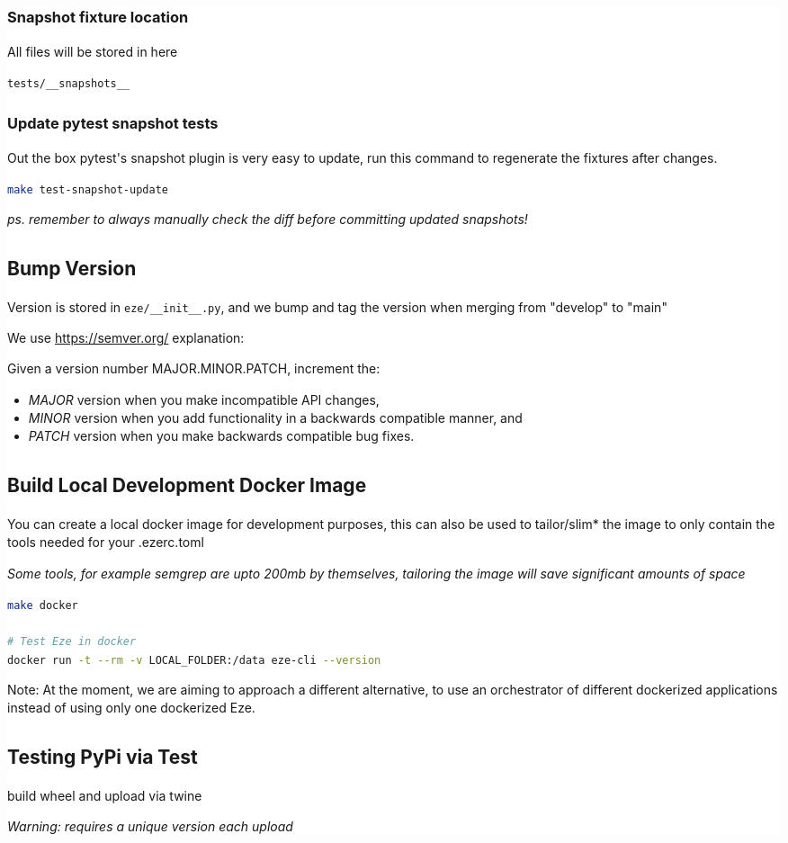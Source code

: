 ### Snapshot fixture location

All files will be stored in here

```
tests/__snapshots__
```

### Update pytest snapshot tests

Out the box pytest's snapshot plugin is very easy to update, run this command to regenerate the fixtures after changes.

```bash
make test-snapshot-update
```

_ps. remember to always manually check the diff before committing updated snapshots!_

## Bump Version

Version is stored in ``eze/__init__.py``, and we bump and tag the version when merging from "develop" to "main"

We use https://semver.org/ explanation:

Given a version number MAJOR.MINOR.PATCH, increment the:

- *MAJOR* version when you make incompatible API changes,
- *MINOR* version when you add functionality in a backwards compatible manner, and
- *PATCH* version when you make backwards compatible bug fixes.

## Build Local Development Docker Image

You can create a local docker image for development purposes, this can also be used to tailor/slim* the image to only contain the tools needed for your .ezerc.toml

_Some tools, for example semgrep are upto 200mb by themselves, tailoring the image will save significant amounts of space_

```bash
make docker

# Test Eze in docker
docker run -t --rm -v LOCAL_FOLDER:/data eze-cli --version
```

Note: At the moment, we are aiming to approach a different alternative, to use an orchestrator of different dockerized applications instead of using only one dockerized Eze. 


## Testing PyPi via Test

build wheel and upload via twine

_Warning: requires a unique version each upload_
